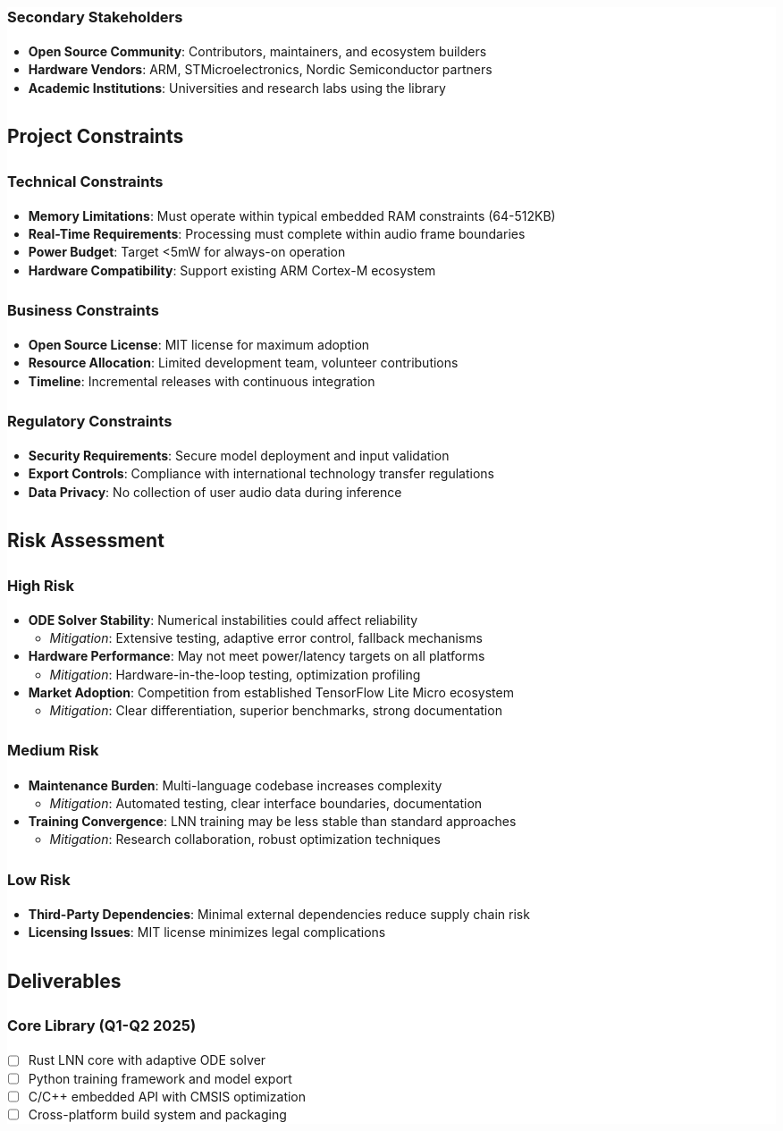 ### Secondary Stakeholders
- **Open Source Community**: Contributors, maintainers, and ecosystem builders
- **Hardware Vendors**: ARM, STMicroelectronics, Nordic Semiconductor partners
- **Academic Institutions**: Universities and research labs using the library

## Project Constraints

### Technical Constraints
- **Memory Limitations**: Must operate within typical embedded RAM constraints (64-512KB)
- **Real-Time Requirements**: Processing must complete within audio frame boundaries
- **Power Budget**: Target <5mW for always-on operation
- **Hardware Compatibility**: Support existing ARM Cortex-M ecosystem

### Business Constraints
- **Open Source License**: MIT license for maximum adoption
- **Resource Allocation**: Limited development team, volunteer contributions
- **Timeline**: Incremental releases with continuous integration

### Regulatory Constraints
- **Security Requirements**: Secure model deployment and input validation
- **Export Controls**: Compliance with international technology transfer regulations
- **Data Privacy**: No collection of user audio data during inference

## Risk Assessment

### High Risk
- **ODE Solver Stability**: Numerical instabilities could affect reliability
  - *Mitigation*: Extensive testing, adaptive error control, fallback mechanisms
- **Hardware Performance**: May not meet power/latency targets on all platforms
  - *Mitigation*: Hardware-in-the-loop testing, optimization profiling
- **Market Adoption**: Competition from established TensorFlow Lite Micro ecosystem
  - *Mitigation*: Clear differentiation, superior benchmarks, strong documentation

### Medium Risk
- **Maintenance Burden**: Multi-language codebase increases complexity
  - *Mitigation*: Automated testing, clear interface boundaries, documentation
- **Training Convergence**: LNN training may be less stable than standard approaches
  - *Mitigation*: Research collaboration, robust optimization techniques

### Low Risk
- **Third-Party Dependencies**: Minimal external dependencies reduce supply chain risk
- **Licensing Issues**: MIT license minimizes legal complications

## Deliverables

### Core Library (Q1-Q2 2025)
- [ ] Rust LNN core with adaptive ODE solver
- [ ] Python training framework and model export
- [ ] C/C++ embedded API with CMSIS optimization
- [ ] Cross-platform build system and packaging
